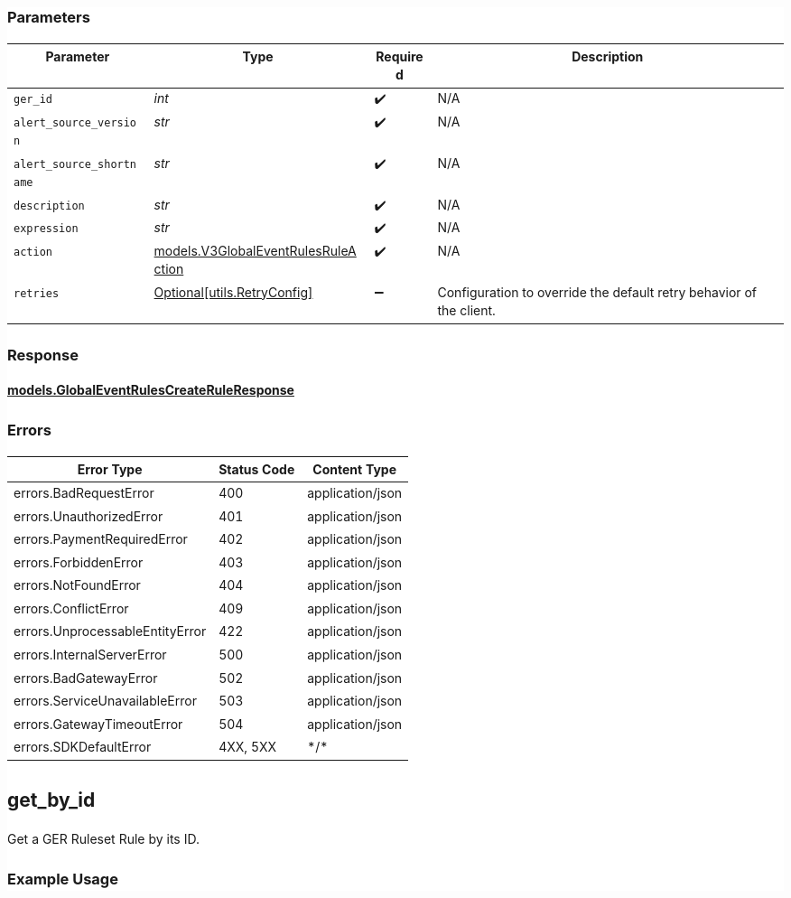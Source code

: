 ### Parameters

| Parameter                                                                           | Type                                                                                | Required                                                                            | Description                                                                         |
| ----------------------------------------------------------------------------------- | ----------------------------------------------------------------------------------- | ----------------------------------------------------------------------------------- | ----------------------------------------------------------------------------------- |
| `ger_id`                                                                            | *int*                                                                               | :heavy_check_mark:                                                                  | N/A                                                                                 |
| `alert_source_version`                                                              | *str*                                                                               | :heavy_check_mark:                                                                  | N/A                                                                                 |
| `alert_source_shortname`                                                            | *str*                                                                               | :heavy_check_mark:                                                                  | N/A                                                                                 |
| `description`                                                                       | *str*                                                                               | :heavy_check_mark:                                                                  | N/A                                                                                 |
| `expression`                                                                        | *str*                                                                               | :heavy_check_mark:                                                                  | N/A                                                                                 |
| `action`                                                                            | [models.V3GlobalEventRulesRuleAction](../../models/v3globaleventrulesruleaction.md) | :heavy_check_mark:                                                                  | N/A                                                                                 |
| `retries`                                                                           | [Optional[utils.RetryConfig]](../../models/utils/retryconfig.md)                    | :heavy_minus_sign:                                                                  | Configuration to override the default retry behavior of the client.                 |

### Response

**[models.GlobalEventRulesCreateRuleResponse](../../models/globaleventrulescreateruleresponse.md)**

### Errors

| Error Type                      | Status Code                     | Content Type                    |
| ------------------------------- | ------------------------------- | ------------------------------- |
| errors.BadRequestError          | 400                             | application/json                |
| errors.UnauthorizedError        | 401                             | application/json                |
| errors.PaymentRequiredError     | 402                             | application/json                |
| errors.ForbiddenError           | 403                             | application/json                |
| errors.NotFoundError            | 404                             | application/json                |
| errors.ConflictError            | 409                             | application/json                |
| errors.UnprocessableEntityError | 422                             | application/json                |
| errors.InternalServerError      | 500                             | application/json                |
| errors.BadGatewayError          | 502                             | application/json                |
| errors.ServiceUnavailableError  | 503                             | application/json                |
| errors.GatewayTimeoutError      | 504                             | application/json                |
| errors.SDKDefaultError          | 4XX, 5XX                        | \*/\*                           |

## get_by_id

Get a GER Ruleset Rule by its ID.

### Example Usage
